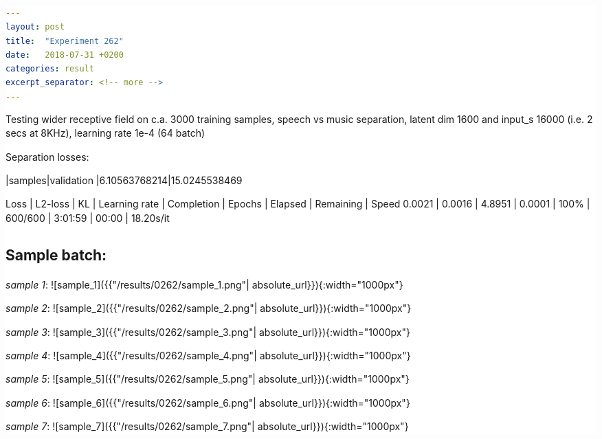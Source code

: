 ```yaml
---
layout: post
title:  "Experiment 262"
date:   2018-07-31 +0200
categories: result
excerpt_separator: <!-- more -->
---
```

Testing wider receptive field on c.a. 3000 training samples, speech vs music separation, latent dim 1600 and input_s 16000 (i.e. 2 secs at 8KHz), learning rate 1e-4 (64 batch)

Separation losses:

|samples|validation
|6.10563768214|15.0245538469

Loss | L2-loss | KL | Learning rate | Completion | Epochs | Elapsed | Remaining | Speed
0.0021 | 0.0016 | 4.8951 | 0.0001 | 100% | 600/600 | 3:01:59 | 00:00 | 18.20s/it

## **Sample batch**:
_sample 1_:
<audio src="/ResultsOverview/results/0262/sample_1.wav" controls preload></audio>
![sample_1]({{"/results/0262/sample_1.png"| absolute_url}}){:width="1000px"}

_sample 2_:
<audio src="/ResultsOverview/results/0262/sample_2.wav" controls preload></audio>
![sample_2]({{"/results/0262/sample_2.png"| absolute_url}}){:width="1000px"}

_sample 3_:
<audio src="/ResultsOverview/results/0262/sample_3.wav" controls preload></audio>
![sample_3]({{"/results/0262/sample_3.png"| absolute_url}}){:width="1000px"}

_sample 4_:
<audio src="/ResultsOverview/results/0262/sample_4.wav" controls preload></audio>
![sample_4]({{"/results/0262/sample_4.png"| absolute_url}}){:width="1000px"}

_sample 5_:
<audio src="/ResultsOverview/results/0262/sample_5.wav" controls preload></audio>
![sample_5]({{"/results/0262/sample_5.png"| absolute_url}}){:width="1000px"}

_sample 6_:
<audio src="/ResultsOverview/results/0262/sample_6.wav" controls preload></audio>
![sample_6]({{"/results/0262/sample_6.png"| absolute_url}}){:width="1000px"}

_sample 7_:
<audio src="/ResultsOverview/results/0262/sample_7.wav" controls preload></audio>
![sample_7]({{"/results/0262/sample_7.png"| absolute_url}}){:width="1000px"}
